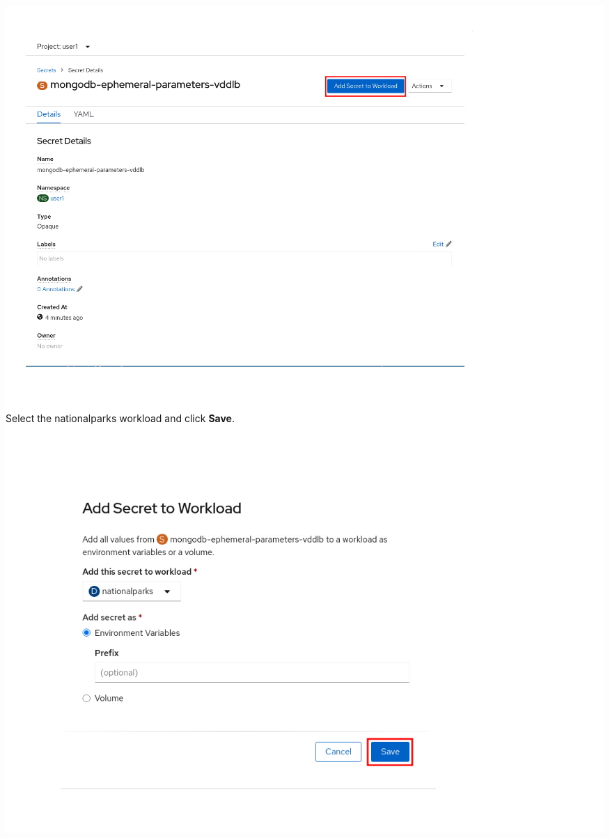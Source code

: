 ![*Figure 42. *](figure42.png "Figure 42.")

Select the nationalparks workload and click **Save**.

![*Figure 43. *](figure43.png "Figure 43.")
